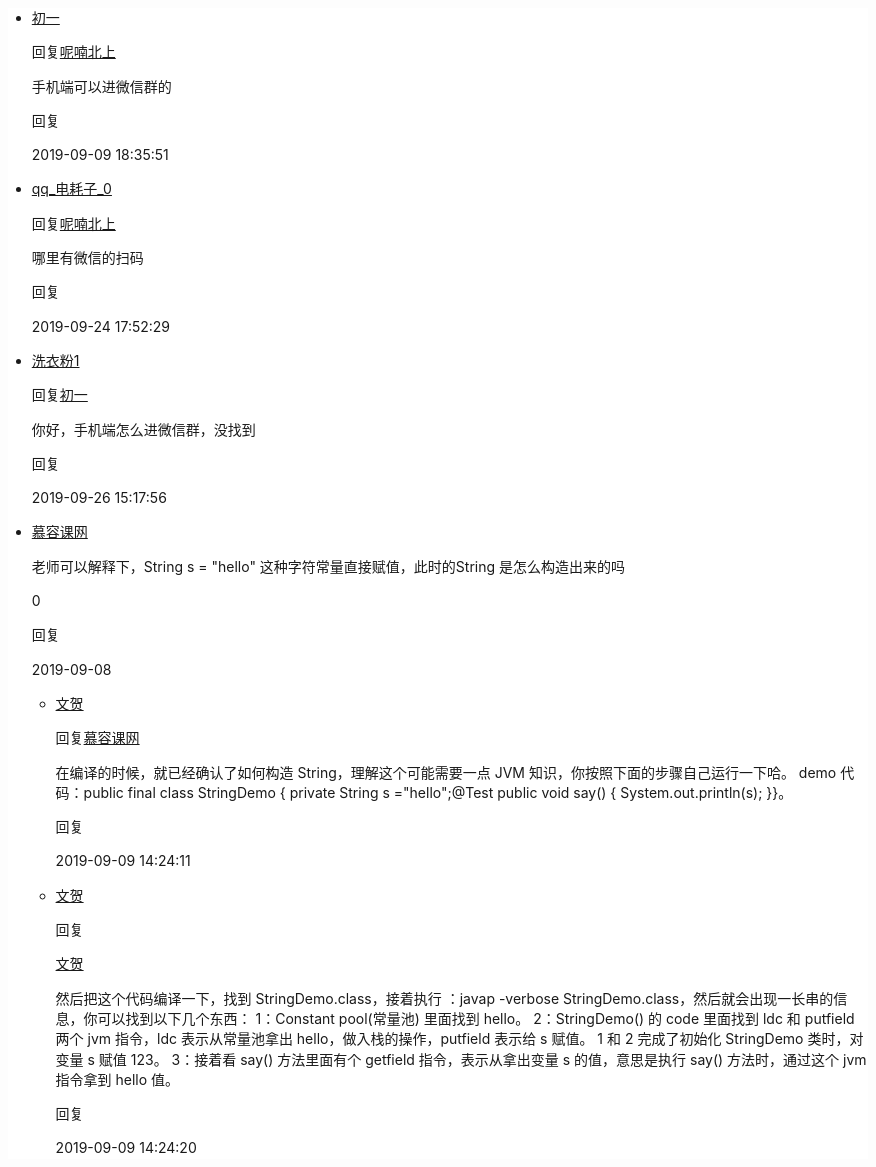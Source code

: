   - [初一](https://www.imooc.com/u/7789740/articles)

    回复[呢喃北上](https://www.imooc.com/u/1880706/articles)

    手机端可以进微信群的

    回复

    2019-09-09 18:35:51

  - [qq_电耗子_0](https://www.imooc.com/u/2177358/articles)

    回复[呢喃北上](https://www.imooc.com/u/1880706/articles)

    哪里有微信的扫码

    回复

    2019-09-24 17:52:29

  - [洗衣粉1](https://www.imooc.com/u/2930191/articles)

    回复[初一](https://www.imooc.com/u/7789740/articles)

    你好，手机端怎么进微信群，没找到

    回复

    2019-09-26 15:17:56

- [慕容课网](https://www.imooc.com/u/3963123/articles)

  老师可以解释下，String s = "hello" 这种字符常量直接赋值，此时的String 是怎么构造出来的吗

   0

  回复

  2019-09-08

  - [文贺](https://www.imooc.com/u/8062574/articles)

    回复[慕容课网](https://www.imooc.com/u/3963123/articles)

    在编译的时候，就已经确认了如何构造 String，理解这个可能需要一点 JVM 知识，你按照下面的步骤自己运行一下哈。 demo 代码：public final class StringDemo { private String s ="hello";@Test public void say() { System.out.println(s); }}。

    回复

    2019-09-09 14:24:11

  - [文贺](https://www.imooc.com/u/8062574/articles)

    回复

    [文贺](https://www.imooc.com/u/8062574/articles)

    然后把这个代码编译一下，找到 StringDemo.class，接着执行 ：javap -verbose StringDemo.class，然后就会出现一长串的信息，你可以找到以下几个东西： 1：Constant pool(常量池) 里面找到 hello。 2：StringDemo() 的 code 里面找到 ldc 和 putfield 两个 jvm 指令，ldc 表示从常量池拿出 hello，做入栈的操作，putfield 表示给 s 赋值。 1 和 2 完成了初始化 StringDemo 类时，对变量 s 赋值 123。 3：接着看 say() 方法里面有个 getfield 指令，表示从拿出变量 s 的值，意思是执行 say() 方法时，通过这个 jvm 指令拿到 hello 值。

    回复

    2019-09-09 14:24:20
